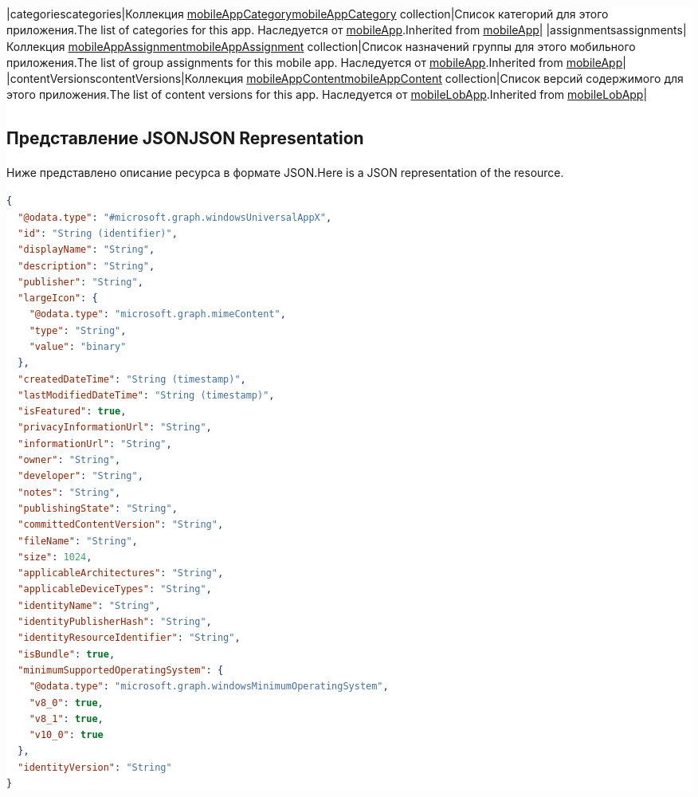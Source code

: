 |<span data-ttu-id="249dd-226">categories</span><span class="sxs-lookup"><span data-stu-id="249dd-226">categories</span></span>|<span data-ttu-id="249dd-227">Коллекция [mobileAppCategory](../resources/intune_apps_mobileappcategory.md)</span><span class="sxs-lookup"><span data-stu-id="249dd-227">[mobileAppCategory](../resources/intune_apps_mobileappcategory.md) collection</span></span>|<span data-ttu-id="249dd-228">Список категорий для этого приложения.</span><span class="sxs-lookup"><span data-stu-id="249dd-228">The list of categories for this app.</span></span> <span data-ttu-id="249dd-229">Наследуется от [mobileApp](../resources/intune_apps_mobileapp.md).</span><span class="sxs-lookup"><span data-stu-id="249dd-229">Inherited from [mobileApp](../resources/intune_apps_mobileapp.md)</span></span>|
|<span data-ttu-id="249dd-230">assignments</span><span class="sxs-lookup"><span data-stu-id="249dd-230">assignments</span></span>|<span data-ttu-id="249dd-231">Коллекция [mobileAppAssignment](../resources/intune_apps_mobileappassignment.md)</span><span class="sxs-lookup"><span data-stu-id="249dd-231">[mobileAppAssignment](../resources/intune_apps_mobileappassignment.md) collection</span></span>|<span data-ttu-id="249dd-232">Список назначений группы для этого мобильного приложения.</span><span class="sxs-lookup"><span data-stu-id="249dd-232">The list of group assignments for this mobile app.</span></span> <span data-ttu-id="249dd-233">Наследуется от [mobileApp](../resources/intune_apps_mobileapp.md).</span><span class="sxs-lookup"><span data-stu-id="249dd-233">Inherited from [mobileApp](../resources/intune_apps_mobileapp.md)</span></span>|
|<span data-ttu-id="249dd-234">contentVersions</span><span class="sxs-lookup"><span data-stu-id="249dd-234">contentVersions</span></span>|<span data-ttu-id="249dd-235">Коллекция [mobileAppContent](../resources/intune_apps_mobileappcontent.md)</span><span class="sxs-lookup"><span data-stu-id="249dd-235">[mobileAppContent](../resources/intune_apps_mobileappcontent.md) collection</span></span>|<span data-ttu-id="249dd-236">Список версий содержимого для этого приложения.</span><span class="sxs-lookup"><span data-stu-id="249dd-236">The list of content versions for this app.</span></span> <span data-ttu-id="249dd-237">Наследуется от [mobileLobApp](../resources/intune_apps_mobilelobapp.md).</span><span class="sxs-lookup"><span data-stu-id="249dd-237">Inherited from [mobileLobApp](../resources/intune_apps_mobilelobapp.md)</span></span>|

## <a name="json-representation"></a><span data-ttu-id="249dd-238">Представление JSON</span><span class="sxs-lookup"><span data-stu-id="249dd-238">JSON Representation</span></span>
<span data-ttu-id="249dd-239">Ниже представлено описание ресурса в формате JSON.</span><span class="sxs-lookup"><span data-stu-id="249dd-239">Here is a JSON representation of the resource.</span></span>

``` json
{
  "@odata.type": "#microsoft.graph.windowsUniversalAppX",
  "id": "String (identifier)",
  "displayName": "String",
  "description": "String",
  "publisher": "String",
  "largeIcon": {
    "@odata.type": "microsoft.graph.mimeContent",
    "type": "String",
    "value": "binary"
  },
  "createdDateTime": "String (timestamp)",
  "lastModifiedDateTime": "String (timestamp)",
  "isFeatured": true,
  "privacyInformationUrl": "String",
  "informationUrl": "String",
  "owner": "String",
  "developer": "String",
  "notes": "String",
  "publishingState": "String",
  "committedContentVersion": "String",
  "fileName": "String",
  "size": 1024,
  "applicableArchitectures": "String",
  "applicableDeviceTypes": "String",
  "identityName": "String",
  "identityPublisherHash": "String",
  "identityResourceIdentifier": "String",
  "isBundle": true,
  "minimumSupportedOperatingSystem": {
    "@odata.type": "microsoft.graph.windowsMinimumOperatingSystem",
    "v8_0": true,
    "v8_1": true,
    "v10_0": true
  },
  "identityVersion": "String"
}
```



